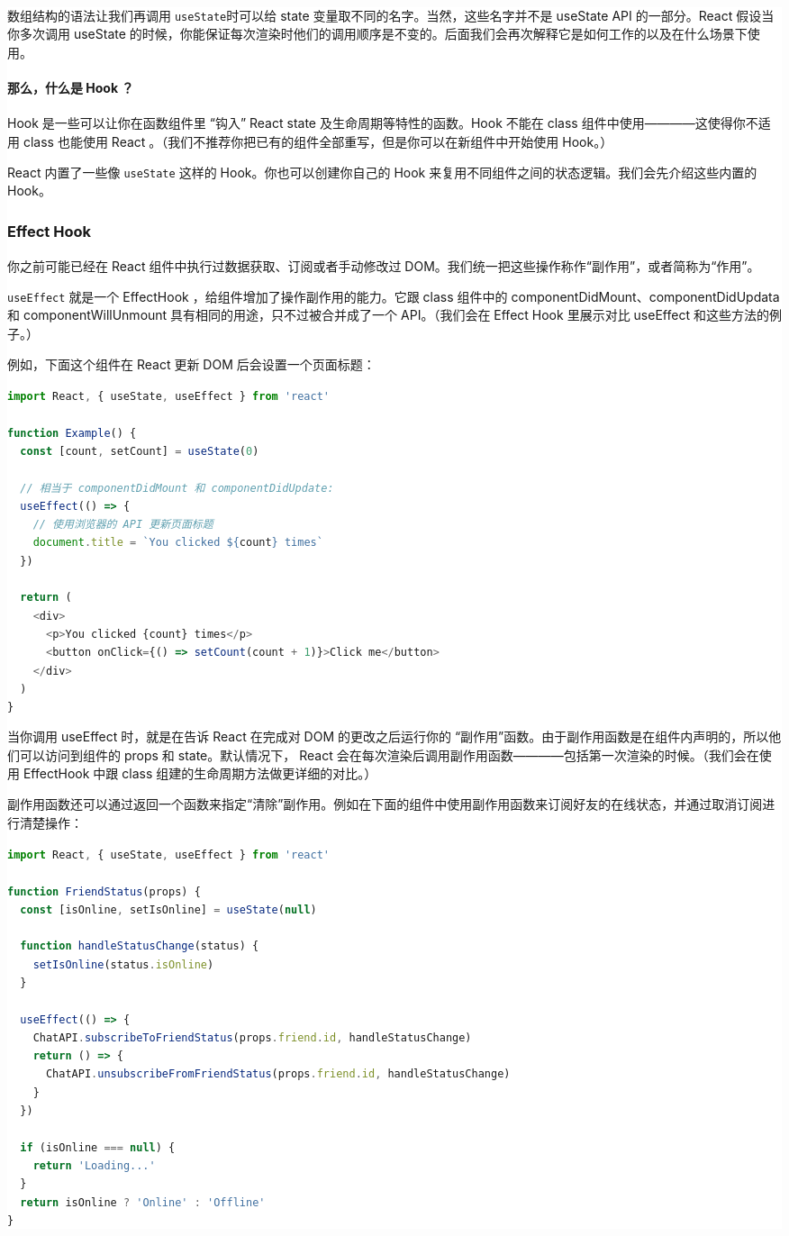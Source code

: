 数组结构的语法让我们再调用 `useState`时可以给 state 变量取不同的名字。当然，这些名字并不是 useState API 的一部分。React 假设当你多次调用 useState 的时候，你能保证每次渲染时他们的调用顺序是不变的。后面我们会再次解释它是如何工作的以及在什么场景下使用。

#### 那么，什么是 Hook ？

Hook 是一些可以让你在函数组件里 “钩入” React state 及生命周期等特性的函数。Hook 不能在 class 组件中使用————这使得你不适用 class 也能使用 React 。（我们不推荐你把已有的组件全部重写，但是你可以在新组件中开始使用 Hook。）

React 内置了一些像 `useState` 这样的 Hook。你也可以创建你自己的 Hook 来复用不同组件之间的状态逻辑。我们会先介绍这些内置的 Hook。

### Effect Hook

你之前可能已经在 React 组件中执行过数据获取、订阅或者手动修改过 DOM。我们统一把这些操作称作“副作用”，或者简称为“作用”。

`useEffect` 就是一个 EffectHook ，给组件增加了操作副作用的能力。它跟 class 组件中的 componentDidMount、componentDidUpdata 和 componentWillUnmount 具有相同的用途，只不过被合并成了一个 API。（我们会在 Effect Hook 里展示对比 useEffect 和这些方法的例子。）

例如，下面这个组件在 React 更新 DOM 后会设置一个页面标题：

```js
import React, { useState, useEffect } from 'react'

function Example() {
  const [count, setCount] = useState(0)

  // 相当于 componentDidMount 和 componentDidUpdate:
  useEffect(() => {
    // 使用浏览器的 API 更新页面标题
    document.title = `You clicked ${count} times`
  })

  return (
    <div>
      <p>You clicked {count} times</p>
      <button onClick={() => setCount(count + 1)}>Click me</button>
    </div>
  )
}
```

当你调用 useEffect 时，就是在告诉 React 在完成对 DOM 的更改之后运行你的 “副作用”函数。由于副作用函数是在组件内声明的，所以他们可以访问到组件的 props 和 state。默认情况下， React 会在每次渲染后调用副作用函数————包括第一次渲染的时候。（我们会在使用 EffectHook 中跟 class 组建的生命周期方法做更详细的对比。）

副作用函数还可以通过返回一个函数来指定“清除”副作用。例如在下面的组件中使用副作用函数来订阅好友的在线状态，并通过取消订阅进行清楚操作：

```js
import React, { useState, useEffect } from 'react'

function FriendStatus(props) {
  const [isOnline, setIsOnline] = useState(null)

  function handleStatusChange(status) {
    setIsOnline(status.isOnline)
  }

  useEffect(() => {
    ChatAPI.subscribeToFriendStatus(props.friend.id, handleStatusChange)
    return () => {
      ChatAPI.unsubscribeFromFriendStatus(props.friend.id, handleStatusChange)
    }
  })

  if (isOnline === null) {
    return 'Loading...'
  }
  return isOnline ? 'Online' : 'Offline'
}
```
